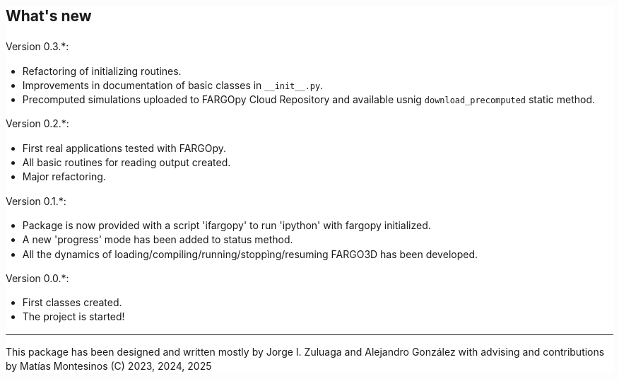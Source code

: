 ## What's new


Version 0.3.*:

- Refactoring of initializing routines.
- Improvements in documentation of basic classes in `__init__.py`.
- Precomputed simulations uploaded to FARGOpy Cloud Repository and available usnig `download_precomputed` static method.

Version 0.2.*:

- First real applications tested with FARGOpy.
- All basic routines for reading output created.
- Major refactoring. 

Version 0.1.*:

- Package is now provided with a script 'ifargopy' to run 'ipython' with fargopy initialized.
- A new 'progress' mode has been added to status method.
- All the dynamics of loading/compiling/running/stoppìng/resuming FARGO3D has been developed.

Version 0.0.*:

- First classes created.
- The project is started!

------------

This package has been designed and written mostly by Jorge I. Zuluaga and Alejandro González with advising and contributions by Matías Montesinos (C) 2023, 2024, 2025

